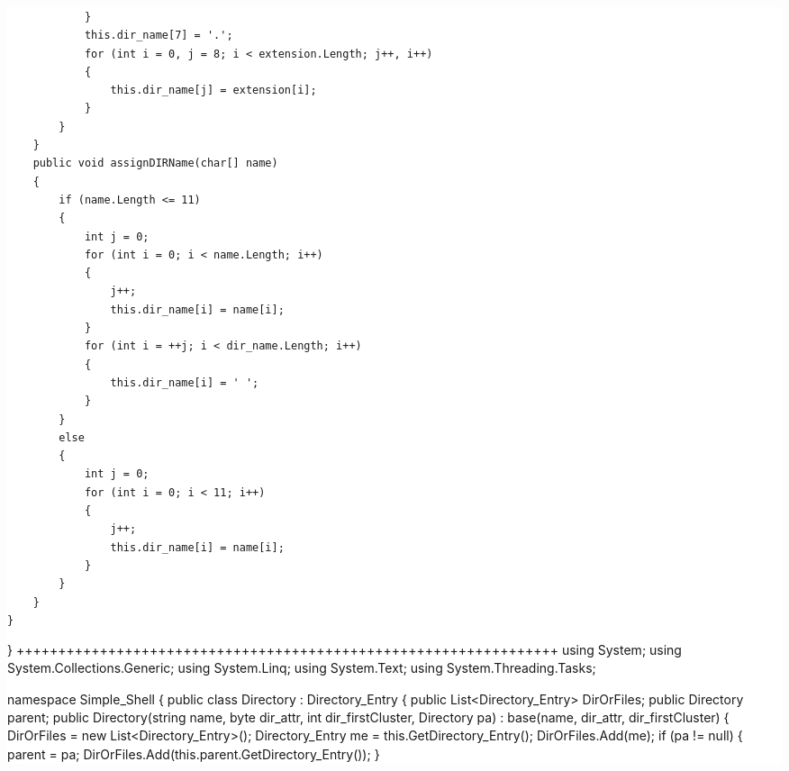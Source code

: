                 }
                this.dir_name[7] = '.';
                for (int i = 0, j = 8; i < extension.Length; j++, i++)
                {
                    this.dir_name[j] = extension[i];
                }
            }
        }
        public void assignDIRName(char[] name)
        {
            if (name.Length <= 11)
            {
                int j = 0;
                for (int i = 0; i < name.Length; i++)
                {
                    j++;
                    this.dir_name[i] = name[i];
                }
                for (int i = ++j; i < dir_name.Length; i++)
                {
                    this.dir_name[i] = ' ';
                }
            }
            else
            {
                int j = 0;
                for (int i = 0; i < 11; i++)
                {
                    j++;
                    this.dir_name[i] = name[i];
                }
            }
        }
    }
}
                                       +++++++++++++++++++++++++++++++++++++++++++++++++++++++++++++++++
 using System;
using System.Collections.Generic;
using System.Linq;
using System.Text;
using System.Threading.Tasks;

namespace Simple_Shell
{
    public class Directory : Directory_Entry
    {
        public List<Directory_Entry> DirOrFiles;
        public Directory parent;
        public Directory(string name, byte dir_attr, int dir_firstCluster, Directory pa) : base(name, dir_attr, dir_firstCluster)
        {
            DirOrFiles = new List<Directory_Entry>();
            Directory_Entry me = this.GetDirectory_Entry();
            DirOrFiles.Add(me);
            if (pa != null)
            {
                parent = pa;
                DirOrFiles.Add(this.parent.GetDirectory_Entry());
            }
